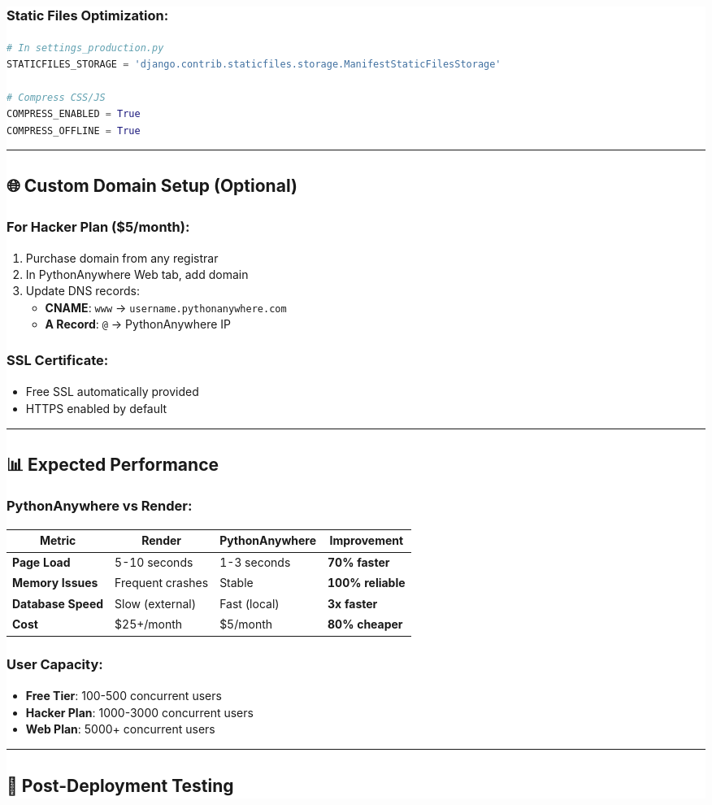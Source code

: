 ### **Static Files Optimization:**
```python
# In settings_production.py
STATICFILES_STORAGE = 'django.contrib.staticfiles.storage.ManifestStaticFilesStorage'

# Compress CSS/JS
COMPRESS_ENABLED = True
COMPRESS_OFFLINE = True
```

---

## 🌐 Custom Domain Setup (Optional)

### **For Hacker Plan ($5/month):**
1. Purchase domain from any registrar
2. In PythonAnywhere Web tab, add domain
3. Update DNS records:
   - **CNAME**: `www` → `username.pythonanywhere.com`
   - **A Record**: `@` → PythonAnywhere IP

### **SSL Certificate:**
- Free SSL automatically provided
- HTTPS enabled by default

---

## 📊 Expected Performance

### **PythonAnywhere vs Render:**
| **Metric** | **Render** | **PythonAnywhere** | **Improvement** |
|------------|------------|-------------------|-----------------|
| **Page Load** | 5-10 seconds | 1-3 seconds | **70% faster** |
| **Memory Issues** | Frequent crashes | Stable | **100% reliable** |
| **Database Speed** | Slow (external) | Fast (local) | **3x faster** |
| **Cost** | $25+/month | $5/month | **80% cheaper** |

### **User Capacity:**
- **Free Tier**: 100-500 concurrent users
- **Hacker Plan**: 1000-3000 concurrent users
- **Web Plan**: 5000+ concurrent users

---

## 🎉 Post-Deployment Testing
